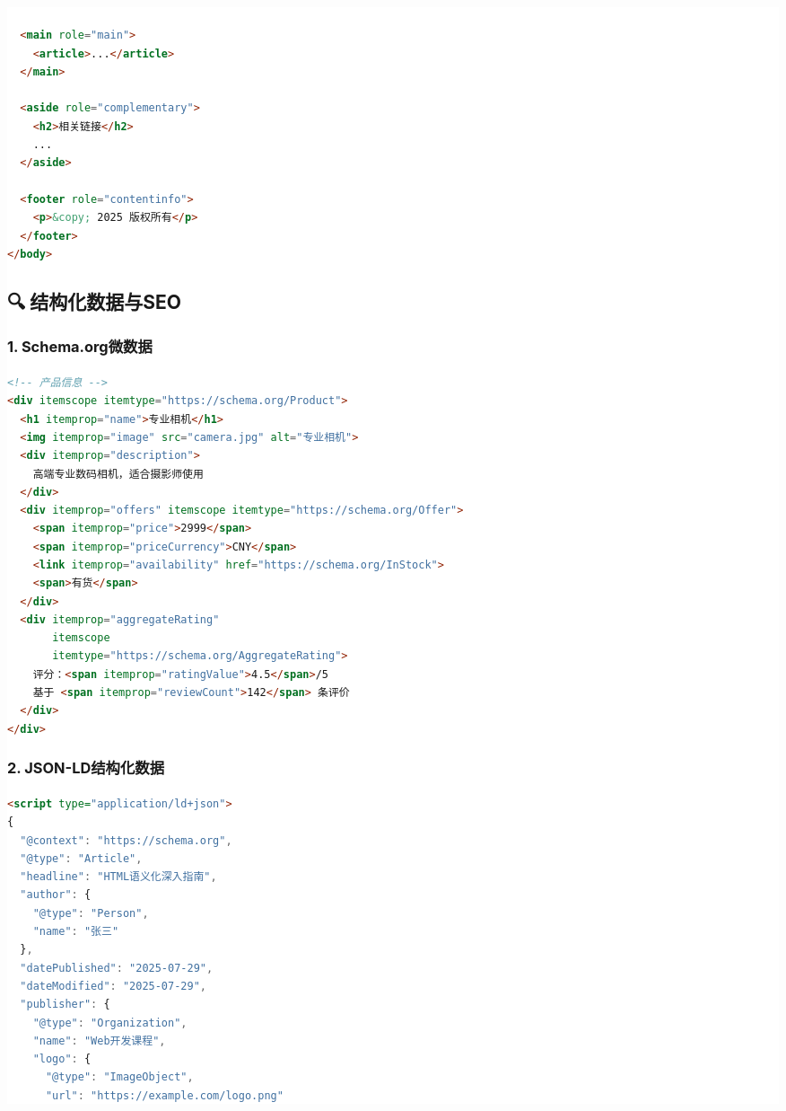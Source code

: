 ```html
  
  <main role="main">
    <article>...</article>
  </main>
  
  <aside role="complementary">
    <h2>相关链接</h2>
    ...
  </aside>
  
  <footer role="contentinfo">
    <p>&copy; 2025 版权所有</p>
  </footer>
</body>
```

## 🔍 结构化数据与SEO

### 1. Schema.org微数据

```html
<!-- 产品信息 -->
<div itemscope itemtype="https://schema.org/Product">
  <h1 itemprop="name">专业相机</h1>
  <img itemprop="image" src="camera.jpg" alt="专业相机">
  <div itemprop="description">
    高端专业数码相机，适合摄影师使用
  </div>
  <div itemprop="offers" itemscope itemtype="https://schema.org/Offer">
    <span itemprop="price">2999</span>
    <span itemprop="priceCurrency">CNY</span>
    <link itemprop="availability" href="https://schema.org/InStock">
    <span>有货</span>
  </div>
  <div itemprop="aggregateRating" 
       itemscope 
       itemtype="https://schema.org/AggregateRating">
    评分：<span itemprop="ratingValue">4.5</span>/5
    基于 <span itemprop="reviewCount">142</span> 条评价
  </div>
</div>
```

### 2. JSON-LD结构化数据

```html
<script type="application/ld+json">
{
  "@context": "https://schema.org",
  "@type": "Article",
  "headline": "HTML语义化深入指南",
  "author": {
    "@type": "Person",
    "name": "张三"
  },
  "datePublished": "2025-07-29",
  "dateModified": "2025-07-29",
  "publisher": {
    "@type": "Organization",
    "name": "Web开发课程",
    "logo": {
      "@type": "ImageObject",
      "url": "https://example.com/logo.png"
```